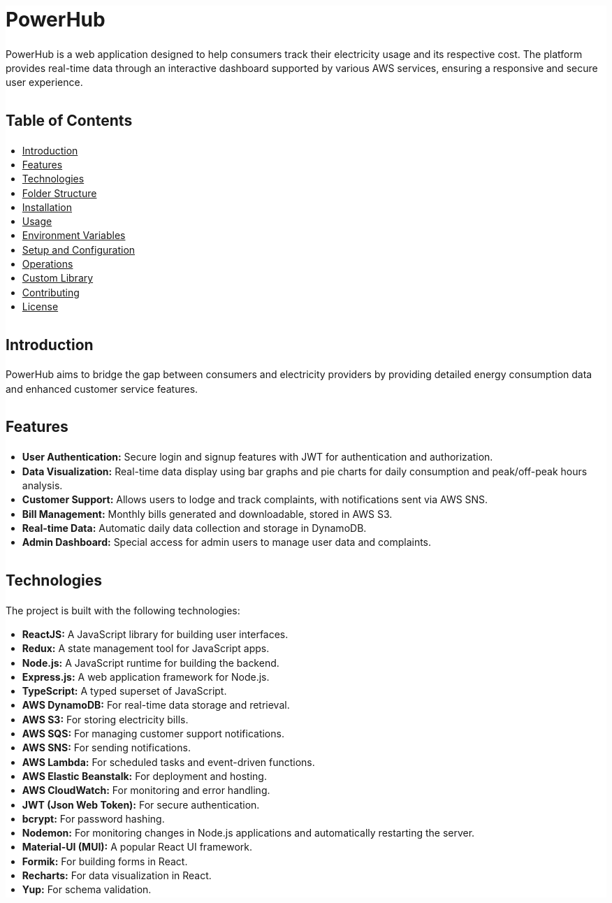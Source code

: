 # PowerHub

PowerHub is a web application designed to help consumers track their electricity usage and its respective cost. The platform provides real-time data through an interactive dashboard supported by various AWS services, ensuring a responsive and secure user experience.

## Table of Contents

- [Introduction](#introduction)
- [Features](#features)
- [Technologies](#technologies)
- [Folder Structure](#folder-structure)
- [Installation](#installation)
- [Usage](#usage)
- [Environment Variables](#environment-variables)
- [Setup and Configuration](#setup-and-configuration)
- [Operations](#operations)
- [Custom Library](#custom-library)
- [Contributing](#contributing)
- [License](#license)

## Introduction

PowerHub aims to bridge the gap between consumers and electricity providers by providing detailed energy consumption data and enhanced customer service features.

## Features

- **User Authentication:** Secure login and signup features with JWT for authentication and authorization.
- **Data Visualization:** Real-time data display using bar graphs and pie charts for daily consumption and peak/off-peak hours analysis.
- **Customer Support:** Allows users to lodge and track complaints, with notifications sent via AWS SNS.
- **Bill Management:** Monthly bills generated and downloadable, stored in AWS S3.
- **Real-time Data:** Automatic daily data collection and storage in DynamoDB.
- **Admin Dashboard:** Special access for admin users to manage user data and complaints.

## Technologies

The project is built with the following technologies:

- **ReactJS:** A JavaScript library for building user interfaces.
- **Redux:** A state management tool for JavaScript apps.
- **Node.js:** A JavaScript runtime for building the backend.
- **Express.js:** A web application framework for Node.js.
- **TypeScript:** A typed superset of JavaScript.
- **AWS DynamoDB:** For real-time data storage and retrieval.
- **AWS S3:** For storing electricity bills.
- **AWS SQS:** For managing customer support notifications.
- **AWS SNS:** For sending notifications.
- **AWS Lambda:** For scheduled tasks and event-driven functions.
- **AWS Elastic Beanstalk:** For deployment and hosting.
- **AWS CloudWatch:** For monitoring and error handling.
- **JWT (Json Web Token):** For secure authentication.
- **bcrypt:** For password hashing.
- **Nodemon:** For monitoring changes in Node.js applications and automatically restarting the server.
- **Material-UI (MUI):** A popular React UI framework.
- **Formik:** For building forms in React.
- **Recharts:** For data visualization in React.
- **Yup:** For schema validation.